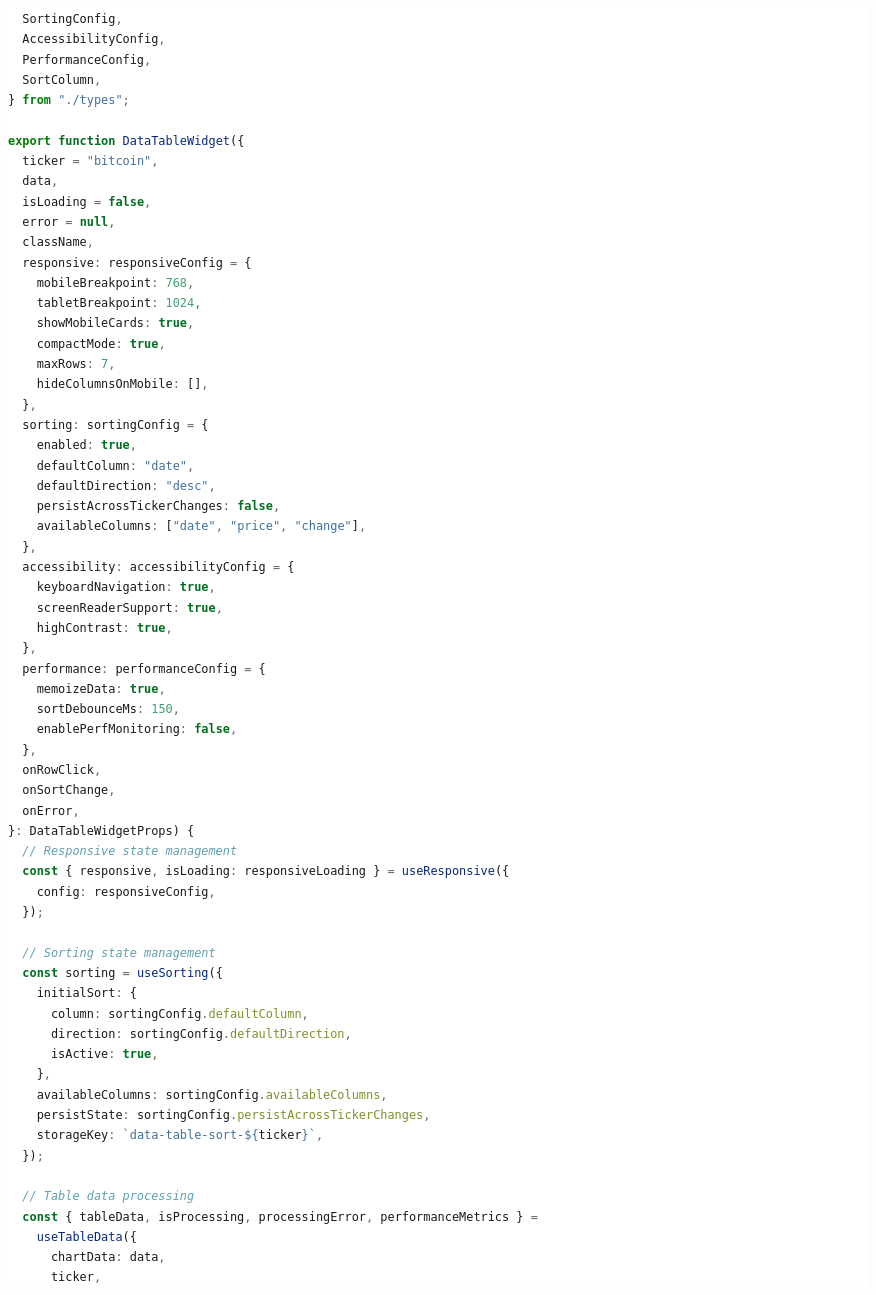 ```typescript
  SortingConfig,
  AccessibilityConfig,
  PerformanceConfig,
  SortColumn,
} from "./types";

export function DataTableWidget({
  ticker = "bitcoin",
  data,
  isLoading = false,
  error = null,
  className,
  responsive: responsiveConfig = {
    mobileBreakpoint: 768,
    tabletBreakpoint: 1024,
    showMobileCards: true,
    compactMode: true,
    maxRows: 7,
    hideColumnsOnMobile: [],
  },
  sorting: sortingConfig = {
    enabled: true,
    defaultColumn: "date",
    defaultDirection: "desc",
    persistAcrossTickerChanges: false,
    availableColumns: ["date", "price", "change"],
  },
  accessibility: accessibilityConfig = {
    keyboardNavigation: true,
    screenReaderSupport: true,
    highContrast: true,
  },
  performance: performanceConfig = {
    memoizeData: true,
    sortDebounceMs: 150,
    enablePerfMonitoring: false,
  },
  onRowClick,
  onSortChange,
  onError,
}: DataTableWidgetProps) {
  // Responsive state management
  const { responsive, isLoading: responsiveLoading } = useResponsive({
    config: responsiveConfig,
  });

  // Sorting state management
  const sorting = useSorting({
    initialSort: {
      column: sortingConfig.defaultColumn,
      direction: sortingConfig.defaultDirection,
      isActive: true,
    },
    availableColumns: sortingConfig.availableColumns,
    persistState: sortingConfig.persistAcrossTickerChanges,
    storageKey: `data-table-sort-${ticker}`,
  });

  // Table data processing
  const { tableData, isProcessing, processingError, performanceMetrics } =
    useTableData({
      chartData: data,
      ticker,
```